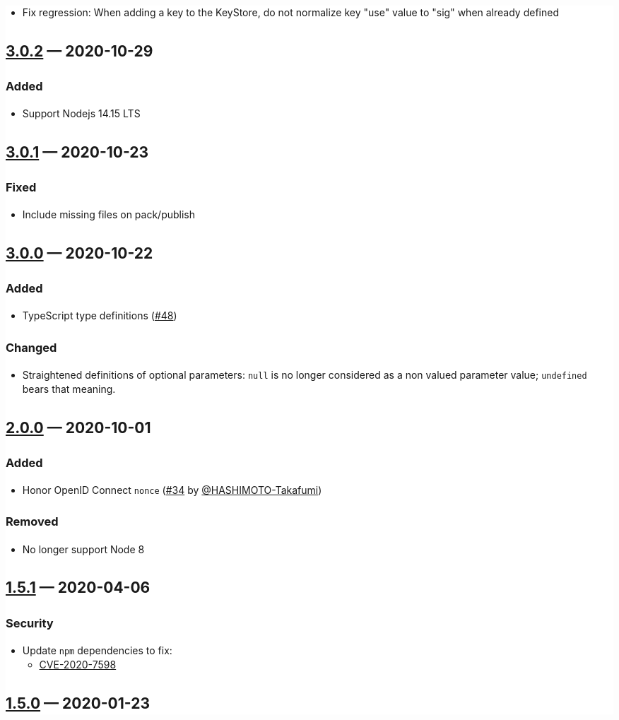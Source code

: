 - Fix regression: When adding a key to the KeyStore, do not normalize key "use" value to "sig" when already defined

## [3.0.2](https://github.com/axa-group/oauth2-mock-server/compare/v3.0.1...v3.0.2) — 2020-10-29

### Added

- Support Nodejs 14.15 LTS

## [3.0.1](https://github.com/axa-group/oauth2-mock-server/compare/v3.0.0...v3.0.1) — 2020-10-23

### Fixed

- Include missing files on pack/publish

## [3.0.0](https://github.com/axa-group/oauth2-mock-server/compare/v2.0.0...v3.0.0) — 2020-10-22

### Added

- TypeScript type definitions ([#48](https://github.com/axa-group/oauth2-mock-server/pull/48))

### Changed

- Straightened definitions of optional parameters: `null` is no longer considered as a non valued parameter value; `undefined` bears that meaning.

## [2.0.0](https://github.com/axa-group/oauth2-mock-server/compare/v1.5.1...v2.0.0) — 2020-10-01

### Added

- Honor OpenID Connect `nonce` ([#34](https://github.com/axa-group/oauth2-mock-server/pull/34) by [@HASHIMOTO-Takafumi](https://github.com/HASHIMOTO-Takafumi))

### Removed

- No longer support Node 8

## [1.5.1](https://github.com/axa-group/oauth2-mock-server/compare/v1.5.0...v1.5.1) — 2020-04-06

### Security

- Update `npm` dependencies to fix:
  - [CVE-2020-7598](https://github.com/advisories/GHSA-vh95-rmgr-6w4m)

## [1.5.0](https://github.com/axa-group/oauth2-mock-server/compare/v1.4.0...v1.5.0) — 2020-01-23
